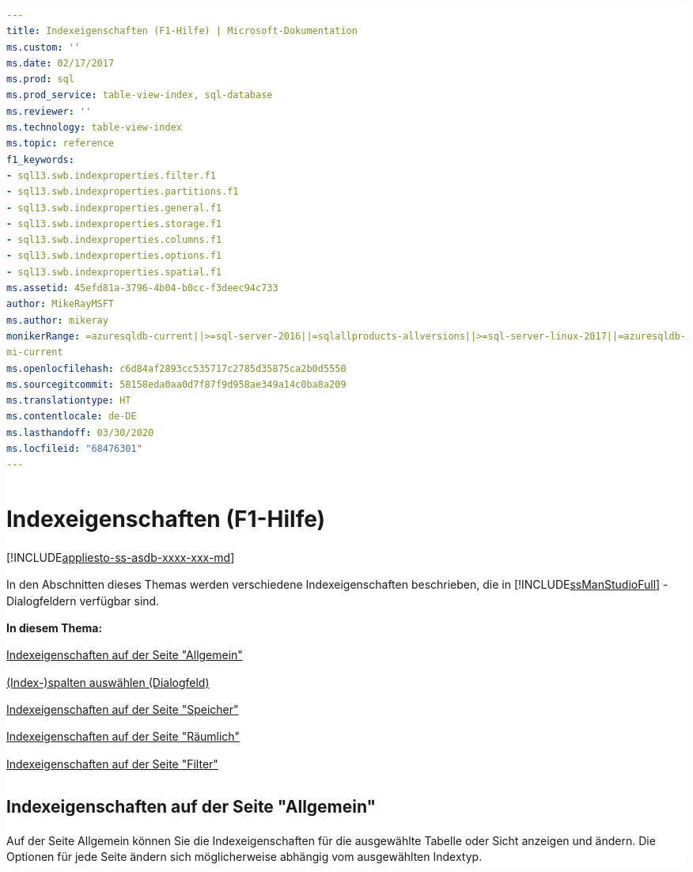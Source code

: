 ```yaml
---
title: Indexeigenschaften (F1-Hilfe) | Microsoft-Dokumentation
ms.custom: ''
ms.date: 02/17/2017
ms.prod: sql
ms.prod_service: table-view-index, sql-database
ms.reviewer: ''
ms.technology: table-view-index
ms.topic: reference
f1_keywords:
- sql13.swb.indexproperties.filter.f1
- sql13.swb.indexproperties.partitions.f1
- sql13.swb.indexproperties.general.f1
- sql13.swb.indexproperties.storage.f1
- sql13.swb.indexproperties.columns.f1
- sql13.swb.indexproperties.options.f1
- sql13.swb.indexproperties.spatial.f1
ms.assetid: 45efd81a-3796-4b04-b0cc-f3deec94c733
author: MikeRayMSFT
ms.author: mikeray
monikerRange: =azuresqldb-current||>=sql-server-2016||=sqlallproducts-allversions||>=sql-server-linux-2017||=azuresqldb-mi-current
ms.openlocfilehash: c6d84af2893cc535717c2785d35875ca2b0d5550
ms.sourcegitcommit: 58158eda0aa0d7f87f9d958ae349a14c0ba8a209
ms.translationtype: HT
ms.contentlocale: de-DE
ms.lasthandoff: 03/30/2020
ms.locfileid: "68476301"
---
```

# <a name="index-properties-f1-help"></a>Indexeigenschaften (F1-Hilfe)
[!INCLUDE[appliesto-ss-asdb-xxxx-xxx-md](../../includes/appliesto-ss-asdb-xxxx-xxx-md.md)]

  In den Abschnitten dieses Themas werden verschiedene Indexeigenschaften beschrieben, die in [!INCLUDE[ssManStudioFull](../../includes/ssmanstudiofull-md.md)] -Dialogfeldern verfügbar sind.  
  
 **In diesem Thema:**  
  
 [Indexeigenschaften auf der Seite "Allgemein"](#General)  
  
 [(Index-)spalten auswählen (Dialogfeld)](#Columns)  
  
 [Indexeigenschaften auf der Seite "Speicher"](#Storage)  
  
 [Indexeigenschaften auf der Seite "Räumlich"](#Spatial)  
  
 [Indexeigenschaften auf der Seite "Filter"](#Filter)  
  
##  <a name="index-properties-general-page"></a><a name="General"></a> Indexeigenschaften auf der Seite "Allgemein"  
 Auf der Seite Allgemein können Sie die Indexeigenschaften für die ausgewählte Tabelle oder Sicht anzeigen und ändern. Die Optionen für jede Seite ändern sich möglicherweise abhängig vom ausgewählten Indextyp.  
  